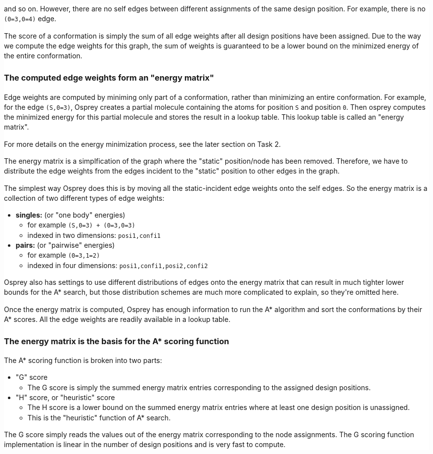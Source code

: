 and so on. However, there are no self edges between different assignments of the same
design position. For example, there is no `(0=3,0=4)` edge.

The score of a conformation is simply the sum of all edge weights after all
design positions have been assigned. Due to the way we compute the edge
weights for this graph, the sum of weights is guaranteed to be a lower bound
on the minimized energy of the entire conformation.


### The computed edge weights form an "energy matrix"

Edge weights are computed by miniming only part of a conformation, rather than
minimizing an entire conformation. For example, for the edge `(S,0=3)`, Osprey
creates a partial molecule containing the atoms for position `S` and position `0`.
Then osprey computes the minimized energy for this partial molecule and stores the
result in a lookup table. This lookup table is called an "energy matrix".

For more details on the energy minimization process, see the later section on Task 2.

The energy matrix is a simplfication of the graph where the "static" position/node
has been removed. Therefore, we have to distribute the edge weights from the edges
incident to the "static" position to other edges in the graph.

The simplest way Osprey does this is by moving all the static-incident edge weights
onto the self edges. So the energy matrix is a collection of two different types of
edge weights:
 * **singles:** (or "one body" energies)
   * for example `(S,0=3) + (0=3,0=3)`
   * indexed in two dimensions: `posi1,confi1`
 * **pairs:** (or "pairwise" energies)
   * for example `(0=3,1=2)`
   * indexed in four dimensions: `posi1,confi1,posi2,confi2`
   
Osprey also has settings to use different distributions of edges onto the energy
matrix that can result in much tighter lower bounds for the A* search, but those
distribution schemes are much more complicated to explain, so they're omitted here.

Once the energy matrix is computed, Osprey has enough information to run the A* algorithm
and sort the conformations by their A* scores. All the edge weights are readily available
in a lookup table.


### The energy matrix is the basis for the A* scoring function

The A* scoring function is broken into two parts:
 * "G" score
   * The G score is simply the summed energy matrix entries
     corresponding to the assigned design positions.
 * "H" score, or "heuristic" score
   * The H score is a lower bound on the summed energy matrix entries
     where at least one design position is unassigned.
   * This is the "heuristic" function of A* search.

The G score simply reads the values out of the energy matrix
corresponding to the node assignments. The G scoring function implementation
is linear in the number of design positions and is very fast to compute.
